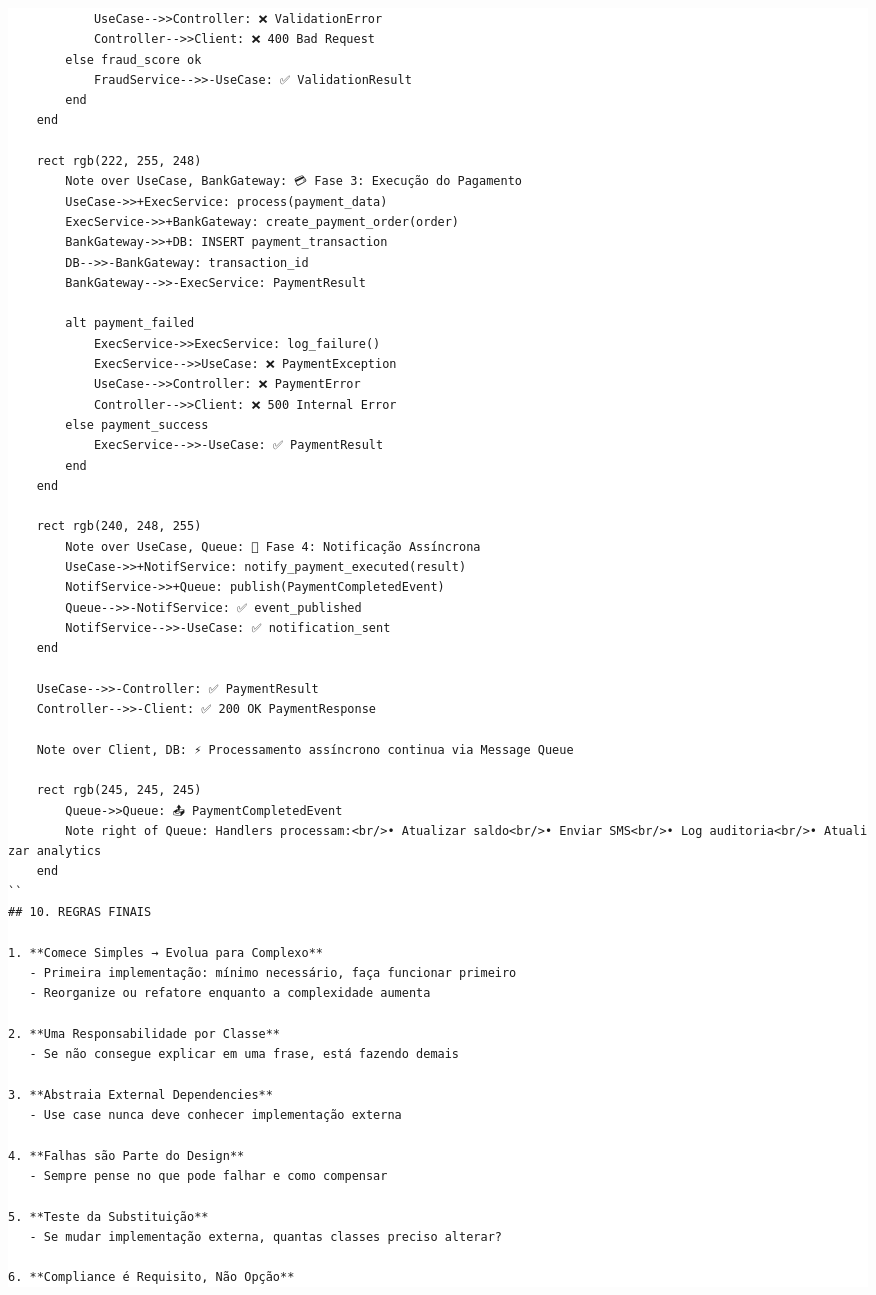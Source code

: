 ```mermaid
            UseCase-->>Controller: ❌ ValidationError
            Controller-->>Client: ❌ 400 Bad Request
        else fraud_score ok
            FraudService-->>-UseCase: ✅ ValidationResult
        end
    end

    rect rgb(222, 255, 248)
        Note over UseCase, BankGateway: 💳 Fase 3: Execução do Pagamento
        UseCase->>+ExecService: process(payment_data)
        ExecService->>+BankGateway: create_payment_order(order)
        BankGateway->>+DB: INSERT payment_transaction
        DB-->>-BankGateway: transaction_id
        BankGateway-->>-ExecService: PaymentResult
        
        alt payment_failed
            ExecService->>ExecService: log_failure()
            ExecService-->>UseCase: ❌ PaymentException
            UseCase-->>Controller: ❌ PaymentError
            Controller-->>Client: ❌ 500 Internal Error
        else payment_success
            ExecService-->>-UseCase: ✅ PaymentResult
        end
    end

    rect rgb(240, 248, 255)
        Note over UseCase, Queue: 📧 Fase 4: Notificação Assíncrona
        UseCase->>+NotifService: notify_payment_executed(result)
        NotifService->>+Queue: publish(PaymentCompletedEvent)
        Queue-->>-NotifService: ✅ event_published
        NotifService-->>-UseCase: ✅ notification_sent
    end

    UseCase-->>-Controller: ✅ PaymentResult
    Controller-->>-Client: ✅ 200 OK PaymentResponse

    Note over Client, DB: ⚡ Processamento assíncrono continua via Message Queue
    
    rect rgb(245, 245, 245)
        Queue->>Queue: 📤 PaymentCompletedEvent
        Note right of Queue: Handlers processam:<br/>• Atualizar saldo<br/>• Enviar SMS<br/>• Log auditoria<br/>• Atualizar analytics
    end
``
## 10. REGRAS FINAIS

1. **Comece Simples → Evolua para Complexo**
   - Primeira implementação: mínimo necessário, faça funcionar primeiro
   - Reorganize ou refatore enquanto a complexidade aumenta

2. **Uma Responsabilidade por Classe**
   - Se não consegue explicar em uma frase, está fazendo demais

3. **Abstraia External Dependencies**
   - Use case nunca deve conhecer implementação externa

4. **Falhas são Parte do Design**
   - Sempre pense no que pode falhar e como compensar

5. **Teste da Substituição**
   - Se mudar implementação externa, quantas classes preciso alterar?

6. **Compliance é Requisito, Não Opção**
```